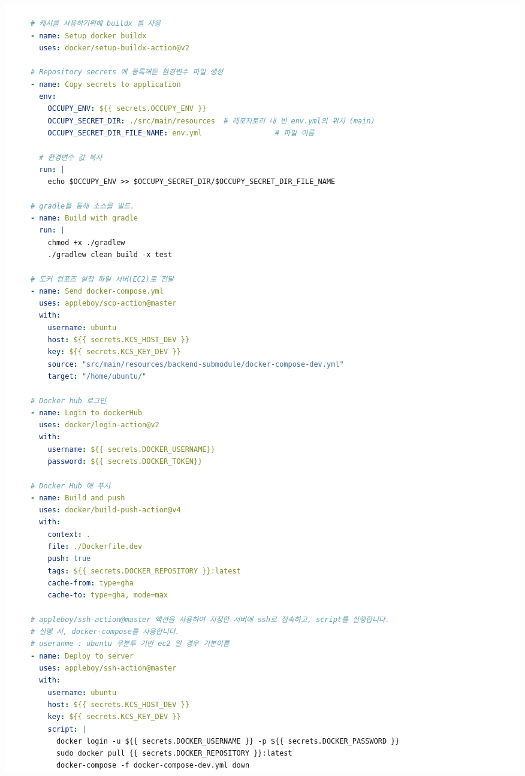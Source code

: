 ```yaml

      # 캐시를 사용하기위해 buildx 를 사용
      - name: Setup docker buildx
        uses: docker/setup-buildx-action@v2

      # Repository secrets 에 등록해둔 환경변수 파일 생성
      - name: Copy secrets to application
        env:
          OCCUPY_ENV: ${{ secrets.OCCUPY_ENV }}
          OCCUPY_SECRET_DIR: ./src/main/resources  # 레포지토리 내 빈 env.yml의 위치 (main)
          OCCUPY_SECRET_DIR_FILE_NAME: env.yml                 # 파일 이름

        # 환경변수 값 복사
        run: |
          echo $OCCUPY_ENV >> $OCCUPY_SECRET_DIR/$OCCUPY_SECRET_DIR_FILE_NAME

      # gradle을 통해 소스를 빌드.
      - name: Build with gradle
        run: |
          chmod +x ./gradlew
          ./gradlew clean build -x test

      # 도커 컴포즈 설정 파일 서버(EC2)로 전달
      - name: Send docker-compose.yml
        uses: appleboy/scp-action@master
        with:
          username: ubuntu
          host: ${{ secrets.KCS_HOST_DEV }}
          key: ${{ secrets.KCS_KEY_DEV }}
          source: "src/main/resources/backend-submodule/docker-compose-dev.yml"
          target: "/home/ubuntu/"

      # Docker hub 로그인
      - name: Login to dockerHub
        uses: docker/login-action@v2
        with:
          username: ${{ secrets.DOCKER_USERNAME}}
          password: ${{ secrets.DOCKER_TOKEN}}

      # Docker Hub 에 푸시
      - name: Build and push
        uses: docker/build-push-action@v4
        with:
          context: .
          file: ./Dockerfile.dev
          push: true
          tags: ${{ secrets.DOCKER_REPOSITORY }}:latest
          cache-from: type=gha
          cache-to: type=gha, mode=max

      # appleboy/ssh-action@master 액션을 사용하여 지정한 서버에 ssh로 접속하고, script를 실행합니다.
      # 실행 시, docker-compose를 사용합니다.
      # useranme : ubuntu 우분투 기반 ec2 일 경우 기본이름
      - name: Deploy to server
        uses: appleboy/ssh-action@master
        with:
          username: ubuntu
          host: ${{ secrets.KCS_HOST_DEV }}
          key: ${{ secrets.KCS_KEY_DEV }}
          script: |
            docker login -u ${{ secrets.DOCKER_USERNAME }} -p ${{ secrets.DOCKER_PASSWORD }}
            sudo docker pull {{ secrets.DOCKER_REPOSITORY }}:latest
            docker-compose -f docker-compose-dev.yml down
```